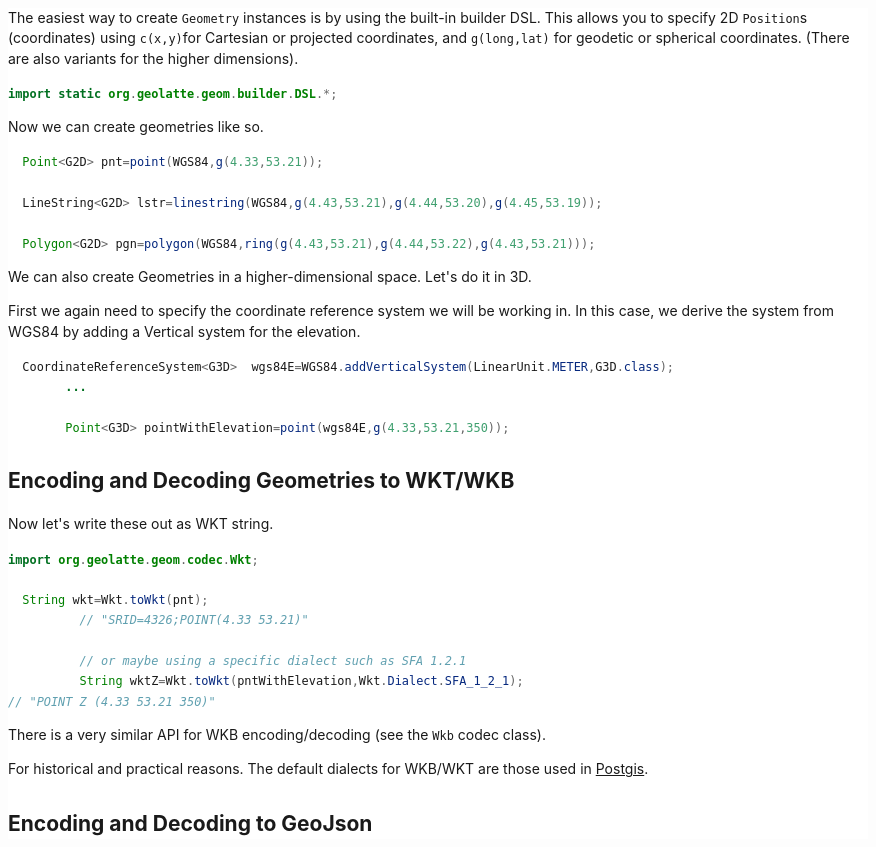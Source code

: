 The easiest way to create `Geometry` instances is by using the built-in builder DSL. This allows you to specify
2D `Position`s
(coordinates) using `c(x,y)`for Cartesian or projected coordinates, and
`g(long,lat)` for geodetic or spherical coordinates. (There are also variants for the higher dimensions).

```java
import static org.geolatte.geom.builder.DSL.*;
```

Now we can create geometries like so.

```java 
  Point<G2D> pnt=point(WGS84,g(4.33,53.21));
  
  LineString<G2D> lstr=linestring(WGS84,g(4.43,53.21),g(4.44,53.20),g(4.45,53.19));
  
  Polygon<G2D> pgn=polygon(WGS84,ring(g(4.43,53.21),g(4.44,53.22),g(4.43,53.21)));
```

We can also create Geometries in a higher-dimensional space. Let's do it in 3D.

First we again need to specify the coordinate reference system we will be working in. In this case, we derive the system
from WGS84 by adding a Vertical system for the elevation.

```java
  CoordinateReferenceSystem<G3D>  wgs84E=WGS84.addVerticalSystem(LinearUnit.METER,G3D.class);
        ...

        Point<G3D> pointWithElevation=point(wgs84E,g(4.33,53.21,350));
```

## Encoding and Decoding Geometries to WKT/WKB

Now let's write these out as WKT string.

```java
import org.geolatte.geom.codec.Wkt;
  
  String wkt=Wkt.toWkt(pnt);
          // "SRID=4326;POINT(4.33 53.21)"

          // or maybe using a specific dialect such as SFA 1.2.1
          String wktZ=Wkt.toWkt(pntWithElevation,Wkt.Dialect.SFA_1_2_1);
// "POINT Z (4.33 53.21 350)"
```

There is a very similar API for WKB encoding/decoding (see the `Wkb` codec class).

For historical and practical reasons. The default dialects for WKB/WKT are those used in [Postgis](http://postgis.org).

## Encoding and Decoding to GeoJson

